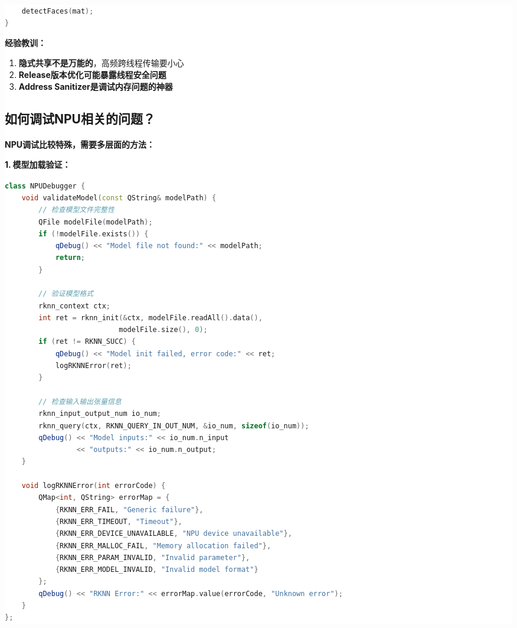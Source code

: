 ```cpp
    detectFaces(mat);
}
```

**经验教训：**

1. **隐式共享不是万能的**，高频跨线程传输要小心
2. **Release版本优化可能暴露线程安全问题**
3. **Address Sanitizer是调试内存问题的神器**

## 如何调试NPU相关的问题？

**NPU调试比较特殊，需要多层面的方法：**

**1. 模型加载验证：**

```cpp
class NPUDebugger {
    void validateModel(const QString& modelPath) {
        // 检查模型文件完整性
        QFile modelFile(modelPath);
        if (!modelFile.exists()) {
            qDebug() << "Model file not found:" << modelPath;
            return;
        }

        // 验证模型格式
        rknn_context ctx;
        int ret = rknn_init(&ctx, modelFile.readAll().data(), 
                           modelFile.size(), 0);
        if (ret != RKNN_SUCC) {
            qDebug() << "Model init failed, error code:" << ret;
            logRKNNError(ret);
        }

        // 检查输入输出张量信息
        rknn_input_output_num io_num;
        rknn_query(ctx, RKNN_QUERY_IN_OUT_NUM, &io_num, sizeof(io_num));
        qDebug() << "Model inputs:" << io_num.n_input 
                 << "outputs:" << io_num.n_output;
    }

    void logRKNNError(int errorCode) {
        QMap<int, QString> errorMap = {
            {RKNN_ERR_FAIL, "Generic failure"},
            {RKNN_ERR_TIMEOUT, "Timeout"},
            {RKNN_ERR_DEVICE_UNAVAILABLE, "NPU device unavailable"},
            {RKNN_ERR_MALLOC_FAIL, "Memory allocation failed"},
            {RKNN_ERR_PARAM_INVALID, "Invalid parameter"},
            {RKNN_ERR_MODEL_INVALID, "Invalid model format"}
        };
        qDebug() << "RKNN Error:" << errorMap.value(errorCode, "Unknown error");
    }
};
```
